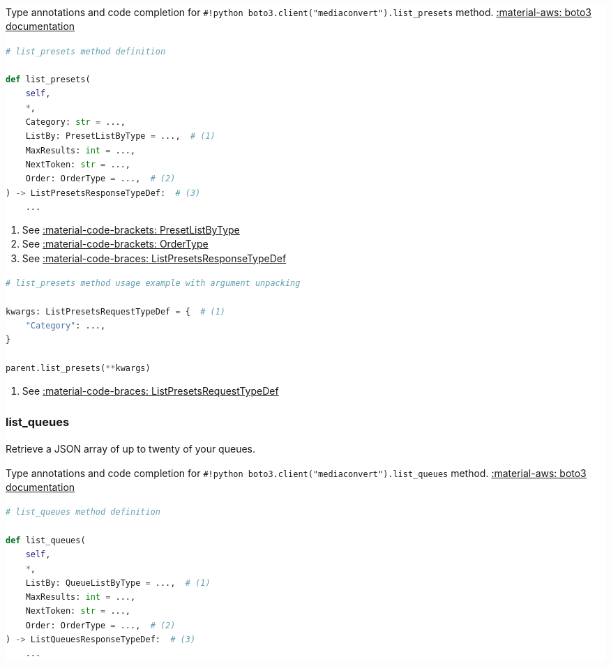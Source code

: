 Type annotations and code completion for `#!python boto3.client("mediaconvert").list_presets` method.
[:material-aws: boto3 documentation](https://boto3.amazonaws.com/v1/documentation/api/latest/reference/services/mediaconvert/client/list_presets.html)

```python
# list_presets method definition

def list_presets(
    self,
    *,
    Category: str = ...,
    ListBy: PresetListByType = ...,  # (1)
    MaxResults: int = ...,
    NextToken: str = ...,
    Order: OrderType = ...,  # (2)
) -> ListPresetsResponseTypeDef:  # (3)
    ...
```

1. See [:material-code-brackets: PresetListByType](./literals.md#presetlistbytype)
2. See [:material-code-brackets: OrderType](./literals.md#ordertype)
3. See [:material-code-braces: ListPresetsResponseTypeDef](./type_defs.md#listpresetsresponsetypedef)


```python
# list_presets method usage example with argument unpacking

kwargs: ListPresetsRequestTypeDef = {  # (1)
    "Category": ...,
}

parent.list_presets(**kwargs)
```

1. See [:material-code-braces: ListPresetsRequestTypeDef](./type_defs.md#listpresetsrequesttypedef)

### list\_queues

Retrieve a JSON array of up to twenty of your queues.

Type annotations and code completion for `#!python boto3.client("mediaconvert").list_queues` method.
[:material-aws: boto3 documentation](https://boto3.amazonaws.com/v1/documentation/api/latest/reference/services/mediaconvert/client/list_queues.html)

```python
# list_queues method definition

def list_queues(
    self,
    *,
    ListBy: QueueListByType = ...,  # (1)
    MaxResults: int = ...,
    NextToken: str = ...,
    Order: OrderType = ...,  # (2)
) -> ListQueuesResponseTypeDef:  # (3)
    ...
```
